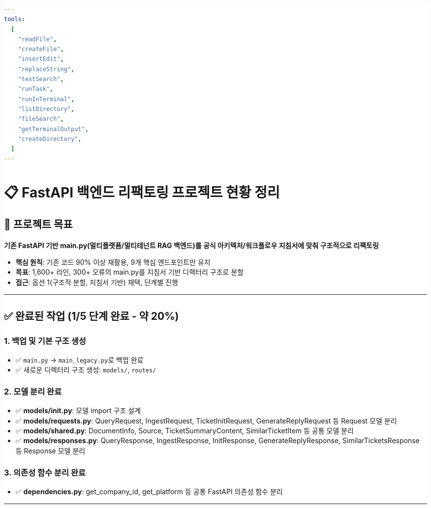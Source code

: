 ```yaml
---
tools:
  [
    "readFile",
    "createFile",
    "insertEdit",
    "replaceString",
    "textSearch",
    "runTask",
    "runInTerminal",
    "listDirectory",
    "fileSearch",
    "getTerminalOutput",
    "createDirectory",
  ]
---
```


# 📋 FastAPI 백엔드 리팩토링 프로젝트 현황 정리

## 🎯 프로젝트 목표

**기존 FastAPI 기반 main.py(멀티플랫폼/멀티테넌트 RAG 백엔드)를 공식 아키텍처/워크플로우 지침서에 맞춰 구조적으로 리팩토링**

- **핵심 원칙**: 기존 코드 90% 이상 재활용, 9개 핵심 엔드포인트만 유지
- **목표**: 1,600+ 라인, 300+ 오류의 main.py를 지침서 기반 디렉터리 구조로 분할
- **접근**: 옵션 1(구조적 분할, 지침서 기반) 채택, 단계별 진행

---

## ✅ 완료된 작업 (1/5 단계 완료 - 약 20%)

### 1. 백업 및 기본 구조 생성

- ✅ `main.py` → `main_legacy.py`로 백업 완료
- ✅ 새로운 디렉터리 구조 생성: `models/`, `routes/`

### 2. 모델 분리 완료

- ✅ **models/**init**.py**: 모델 import 구조 설계
- ✅ **models/requests.py**: QueryRequest, IngestRequest, TicketInitRequest, GenerateReplyRequest 등 Request 모델 분리
- ✅ **models/shared.py**: DocumentInfo, Source, TicketSummaryContent, SimilarTicketItem 등 공통 모델 분리
- ✅ **models/responses.py**: QueryResponse, IngestResponse, InitResponse, GenerateReplyResponse, SimilarTicketsResponse 등 Response 모델 분리

### 3. 의존성 함수 분리 완료

- ✅ **dependencies.py**: get_company_id, get_platform 등 공통 FastAPI 의존성 함수 분리

---